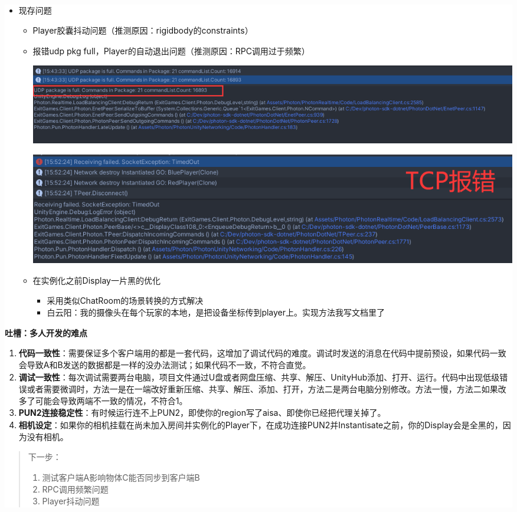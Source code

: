 ```cs

```

- 现存问题
  - Player胶囊抖动问题（推测原因：rigidbody的constraints）
  
  - 报错udp pkg full，Player的自动退出问题（推测原因：RPC调用过于频繁）
  
    ![114c9ea47953c5d1d68b3529eab20c7](PUN2使用文档.assets/114c9ea47953c5d1d68b3529eab20c7.png)
  
    ![f49b7c31488603e69add5381be0c15e](PUN2使用文档.assets/f49b7c31488603e69add5381be0c15e.png)
  
  - 在实例化之前Display一片黑的优化
    - 采用类似ChatRoom的场景转换的方式解决
    - 白云阳：我的摄像头在每个玩家的本地，是把设备坐标传到player上。实现方法我写文档里了



**吐槽：多人开发的难点**

1. **代码一致性**：需要保证多个客户端用的都是一套代码，这增加了调试代码的难度。调试时发送的消息在代码中提前预设，如果代码一致会导致A和B发送的数据都是一样的没办法测试；如果代码不一致，不符合直觉。
2. **调试一致性**：每次调试需要两台电脑，项目文件通过U盘或者网盘压缩、共享、解压、UnityHub添加、打开、运行。代码中出现低级错误或者需要微调时，方法一是在一端改好重新压缩、共享、解压、添加、打开，方法二是两台电脑分别修改。方法一慢，方法二如果改多了可能会导致两端不一致的情况，不符合1。
3. **PUN2连接稳定性**：有时候运行连不上PUN2，即使你的region写了aisa、即使你已经把代理关掉了。
4. **相机设定**：如果你的相机挂载在尚未加入房间并实例化的Player下，在成功连接PUN2并Instantisate之前，你的Display会是全黑的，因为没有相机。



> 下一步：
>
> 1. 测试客户端A影响物体C能否同步到客户端B
> 2. RPC调用频繁问题
> 3. Player抖动问题


